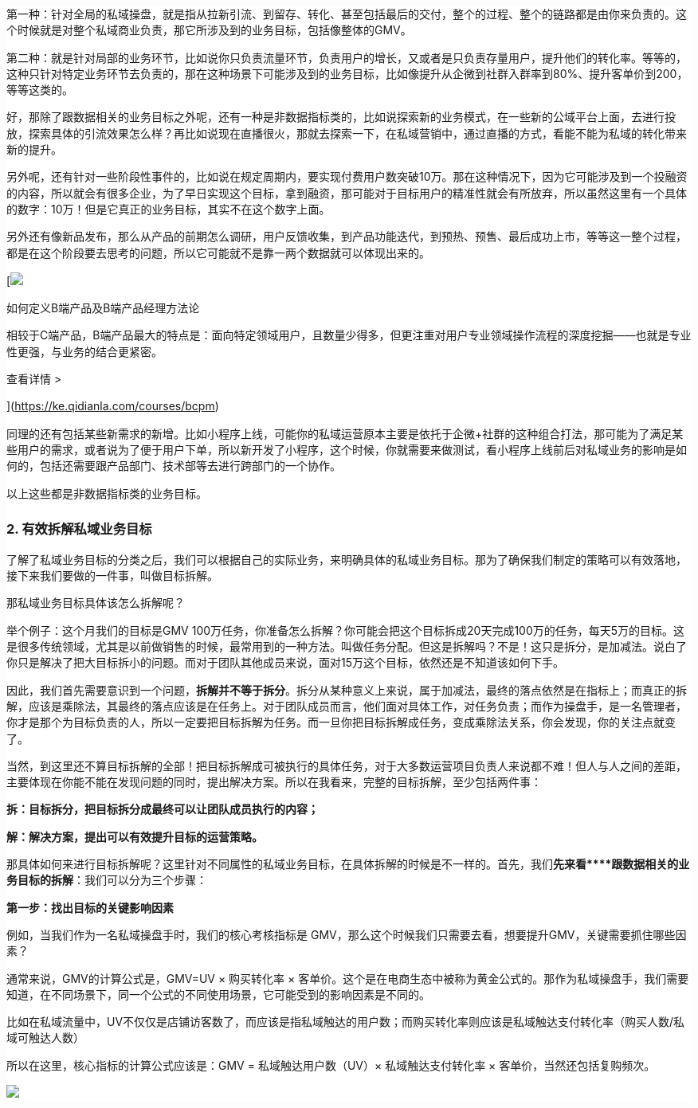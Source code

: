第一种：针对全局的私域操盘，就是指从拉新引流、到留存、转化、甚至包括最后的交付，整个的过程、整个的链路都是由你来负责的。这个时候就是对整个私域商业负责，那它所涉及到的业务目标，包括像整体的GMV。

第二种：就是针对局部的业务环节，比如说你只负责流量环节，负责用户的增长，又或者是只负责存量用户，提升他们的转化率。等等的，这种只针对特定业务环节去负责的，那在这种场景下可能涉及到的业务目标，比如像提升从企微到社群入群率到80%、提升客单价到200，等等这类的。

好，那除了跟数据相关的业务目标之外呢，还有一种是非数据指标类的，比如说探索新的业务模式，在一些新的公域平台上面，去进行投放，探索具体的引流效果怎么样？再比如说现在直播很火，那就去探索一下，在私域营销中，通过直播的方式，看能不能为私域的转化带来新的提升。

另外呢，还有针对一些阶段性事件的，比如说在规定周期内，要实现付费用户数突破10万。那在这种情况下，因为它可能涉及到一个投融资的内容，所以就会有很多企业，为了早日实现这个目标，拿到融资，那可能对于目标用户的精准性就会有所放弃，所以虽然这里有一个具体的数字：10万！但是它真正的业务目标，其实不在这个数字上面。

另外还有像新品发布，那么从产品的前期怎么调研，用户反馈收集，到产品功能迭代，到预热、预售、最后成功上市，等等这一整个过程，都是在这个阶段要去思考的问题，所以它可能就不是靠一两个数据就可以体现出来的。

[![](https://image.woshipm.com/2023/08/02/72b77e4e-30e3-11ee-88e7-00163e0b5ff3.png)

如何定义B端产品及B端产品经理方法论

相较于C端产品，B端产品最大的特点是：面向特定领域用户，且数量少得多，但更注重对用户专业领域操作流程的深度挖掘——也就是专业性更强，与业务的结合更紧密。

查看详情 >

](https://ke.qidianla.com/courses/bcpm)

同理的还有包括某些新需求的新增。比如小程序上线，可能你的私域运营原本主要是依托于企微+社群的这种组合打法，那可能为了满足某些用户的需求，或者说为了便于用户下单，所以新开发了小程序，这个时候，你就需要来做测试，看小程序上线前后对私域业务的影响是如何的，包括还需要跟产品部门、技术部等去进行跨部门的一个协作。

以上这些都是非数据指标类的业务目标。

### 2\. 有效拆解私域业务目标

了解了私域业务目标的分类之后，我们可以根据自己的实际业务，来明确具体的私域业务目标。那为了确保我们制定的策略可以有效落地，接下来我们要做的一件事，叫做目标拆解。

那私域业务目标具体该怎么拆解呢？

举个例子：这个月我们的目标是GMV 100万任务，你准备怎么拆解？你可能会把这个目标拆成20天完成100万的任务，每天5万的目标。这是很多传统领域，尤其是以前做销售的时候，最常用到的一种方法。叫做任务分配。但这是拆解吗？不是！这只是拆分，是加减法。说白了你只是解决了把大目标拆小的问题。而对于团队其他成员来说，面对15万这个目标，依然还是不知道该如何下手。

因此，我们首先需要意识到一个问题，**拆解并不等于拆分**。拆分从某种意义上来说，属于加减法，最终的落点依然是在指标上；而真正的拆解，应该是乘除法，其最终的落点应该是在任务上。对于团队成员而言，他们面对具体工作，对任务负责；而作为操盘手，是一名管理者，你才是那个为目标负责的人，所以一定要把目标拆解为任务。而一旦你把目标拆解成任务，变成乘除法关系，你会发现，你的关注点就变了。

当然，到这里还不算目标拆解的全部！把目标拆解成可被执行的具体任务，对于大多数运营项目负责人来说都不难！但人与人之间的差距，主要体现在你能不能在发现问题的同时，提出解决方案。所以在我看来，完整的目标拆解，至少包括两件事：

**拆：目标拆分，把目标拆分成最终可以让团队成员执行的内容；**

**解：解决方案，提出可以有效提升目标的运营策略。**

那具体如何来进行目标拆解呢？这里针对不同属性的私域业务目标，在具体拆解的时候是不一样的。首先，我们**先来看****跟数据相关的业务目标的拆解**：我们可以分为三个步骤：

**第一步：找出目标的关键影响因素**

例如，当我们作为一名私域操盘手时，我们的核心考核指标是 GMV，那么这个时候我们只需要去看，想要提升GMV，关键需要抓住哪些因素？

通常来说，GMV的计算公式是，GMV=UV × 购买转化率 × 客单价。这个是在电商生态中被称为黄金公式的。那作为私域操盘手，我们需要知道，在不同场景下，同一个公式的不同使用场景，它可能受到的影响因素是不同的。

比如在私域流量中，UV不仅仅是店铺访客数了，而应该是指私域触达的用户数；而购买转化率则应该是私域触达支付转化率（购买人数/私域可触达人数）

所以在这里，核心指标的计算公式应该是：GMV = 私域触达用户数（UV）× 私域触达支付转化率 × 客单价，当然还包括复购频次。

![](https://image.woshipm.com/wp-files/2024/05/UbJ59bGoK0DZpPZEzTQc.png)

